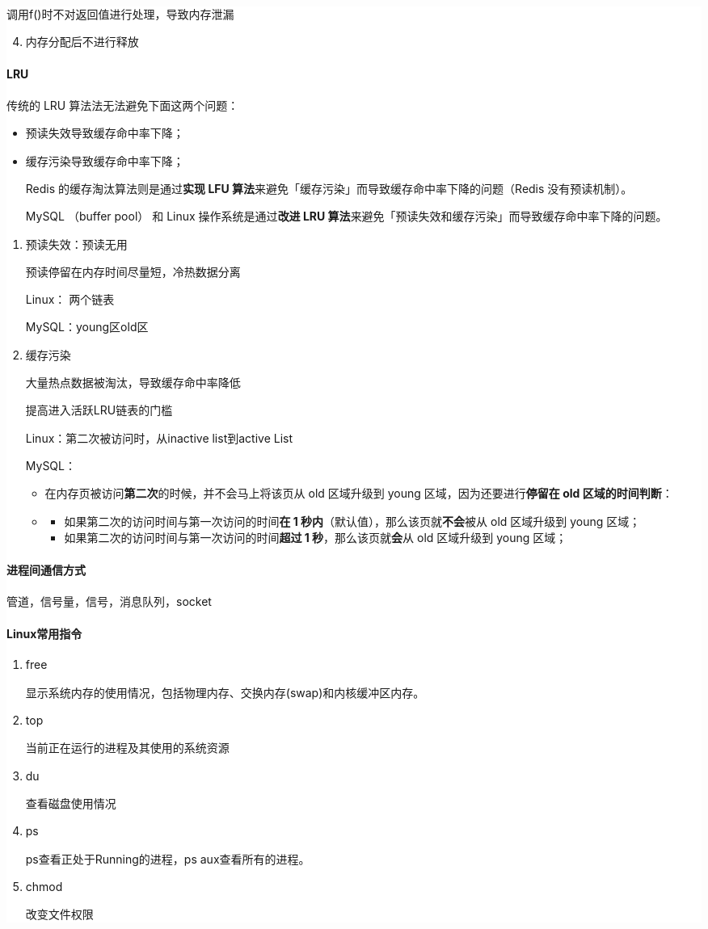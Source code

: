    调用f()时不对返回值进行处理，导致内存泄漏

4. 内存分配后不进行释放

#### LRU

传统的 LRU 算法法无法避免下面这两个问题：

- 预读失效导致缓存命中率下降；

- 缓存污染导致缓存命中率下降；

  Redis 的缓存淘汰算法则是通过**实现 LFU 算法**来避免「缓存污染」而导致缓存命中率下降的问题（Redis 没有预读机制）。

  MySQL （buffer pool） 和 Linux 操作系统是通过**改进 LRU 算法**来避免「预读失效和缓存污染」而导致缓存命中率下降的问题。

1. 预读失效：预读无用

   预读停留在内存时间尽量短，冷热数据分离

   Linux： 两个链表

   MySQL：young区old区

2. 缓存污染

   大量热点数据被淘汰，导致缓存命中率降低

   提高进入活跃LRU链表的门槛

   Linux：第二次被访问时，从inactive list到active List

   MySQL： 

   - 在内存页被访问**第二次**的时候，并不会马上将该页从 old 区域升级到 young 区域，因为还要进行**停留在 old 区域的时间判断**：

   - - 如果第二次的访问时间与第一次访问的时间**在 1 秒内**（默认值），那么该页就**不会**被从 old 区域升级到 young 区域；
     - 如果第二次的访问时间与第一次访问的时间**超过 1 秒**，那么该页就**会**从 old 区域升级到 young 区域；

#### 进程间通信方式

管道，信号量，信号，消息队列，socket

#### Linux常用指令

1. free

   显示系统内存的使用情况，包括物理内存、交换内存(swap)和内核缓冲区内存。

2. top

   当前正在运行的进程及其使用的系统资源

3. du

   查看磁盘使用情况

4. ps

   ps查看正处于Running的进程，ps aux查看所有的进程。

5. chmod

   改变文件权限
